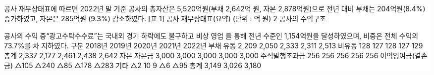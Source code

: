 공사 재무상태표에 따르면 2022년 말 기준 공사의 총자산은 5,520억원(부채 2,642억
원, 자본 2,878억원)으로 전년 대비 부채는 204억원(8.4%) 증가하였고, 자본은 285억원
(9.3%) 감소하였다.
[표 1] 공사 재무상태표(요약)
     (단위 : 억 원)
2  공사의 수익구조
  
공사의 수익 중“광고수탁수수료”는 국내외 경기 하락에도 불구하고 비상 영업
을 통해 전년 수준인 1,154억원을 달성하였으며, 비중은 전체 수익의 73.7%를 차
지하였다. 
구분
2018년
2019년
2020년
2021년
2022년
부채
유동
2,209
2,050
2,333
2,311
2,513
비유동
128
127
128
127
129
총계
2,337
2,177
2,461
2,438
2,642
자본
자본금
3,000
3,000
3,000
3,000
3,000
주식발행초과금
256
256
256
256
256
이익잉여금(결손금)
△105
△240
△85
△178
△283
기타
△2
10
9
△6
△95
총계
3,149
3,026
3,180
